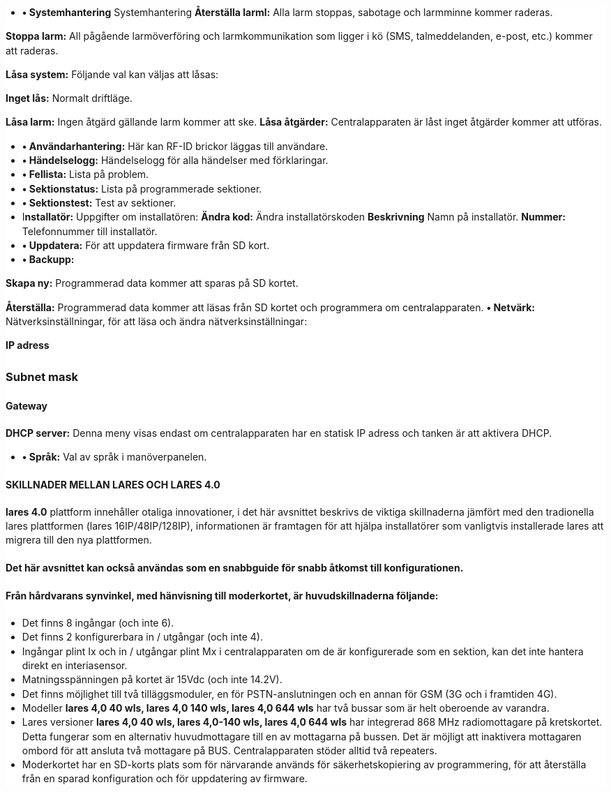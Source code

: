 - **• Systemhantering** Systemhantering
**Återställa larml:** Alla larm stoppas, sabotage och larmminne kommer raderas.

**Stoppa larm:** All pågående larmöverföring och larmkommunikation som ligger i kö (SMS, talmeddelanden, e-post, etc.) kommer att raderas.

**Låsa system:** Följande val kan väljas att låsas:

**Inget lås:** Normalt driftläge.

 **Låsa larm:** Ingen åtgärd gällande larm kommer att ske. **Låsa åtgärder:** Centralapparaten är låst inget åtgärder kommer att utföras.

- **• Användarhantering:** Här kan RF-ID brickor läggas till användare.
- **• Händelselogg:** Händelselogg för alla händelser med förklaringar.
- **• Fellista:** Lista på problem.
- **• Sektionstatus:** Lista på programmerade sektioner.
- **• Sektionstest:** Test av sektioner.
- I**nstallatör:** Uppgifter om installatören: **Ändra kod:** Ändra installatörskoden **Beskrivning** Namn på installatör. **Nummer:** Telefonnummer till installatör.
- **• Uppdatera:** För att uppdatera firmware från SD kort.
- **• Backupp:**

**Skapa ny:** Programmerad data kommer att sparas på SD kortet.

**Återställa:** Programmerad data kommer att läsas från SD kortet och programmera om centralapparaten. **• Netvärk:** Nätverksinställningar, för att läsa och ändra nätverksinställningar:

**IP adress**

### **Subnet mask**

#### **Gateway**

**DHCP server:** Denna meny visas endast om centralapparaten har en statisk IP adress och tanken är att aktivera DHCP.

- **• Språk:** Val av språk i manöverpanelen.
#### **SKILLNADER MELLAN LARES OCH LARES 4.0**

**lares 4.0** plattform innehåller otaliga innovationer, i det här avsnittet beskrivs de viktiga skillnaderna jämfört med den tradionella lares plattformen (lares 16IP/48IP/128IP), informationen är framtagen för att hjälpa installatörer som vanligtvis installerade lares att migrera till den nya plattformen.

#### **Det här avsnittet kan också användas som en snabbguide för snabb åtkomst till konfigurationen.**

#### **Från hårdvarans synvinkel, med hänvisning till moderkortet, är huvudskillnaderna följande:**

- Det finns 8 ingångar (och inte 6).
- Det finns 2 konfigurerbara in / utgångar (och inte 4).
- Ingångar plint Ix och in / utgångar plint Mx i centralapparaten om de är konfigurerade som en sektion, kan det inte hantera direkt en interiasensor.
- Matningsspänningen på kortet är 15Vdc (och inte 14.2V).
- Det finns möjlighet till två tilläggsmoduler, en för PSTN-anslutningen och en annan för GSM (3G och i framtiden 4G).
- Modeller **lares 4,0 40 wls, lares 4,0 140 wls, lares 4,0 644 wls** har två bussar som är helt oberoende av varandra.
- Lares versioner **lares 4,0 40 wls, lares 4,0-140 wls, lares 4,0 644 wls** har integrerad 868 MHz radiomottagare på kretskortet. Detta fungerar som en alternativ huvudmottagare till en av mottagarna på bussen. Det är möjligt att inaktivera mottagaren ombord för att ansluta två mottagare på BUS. Centralapparaten stöder alltid två repeaters.
- Moderkortet har en SD-korts plats som för närvarande används för säkerhetskopiering av programmering, för att återställa från en sparad konfiguration och för uppdatering av firmware.
